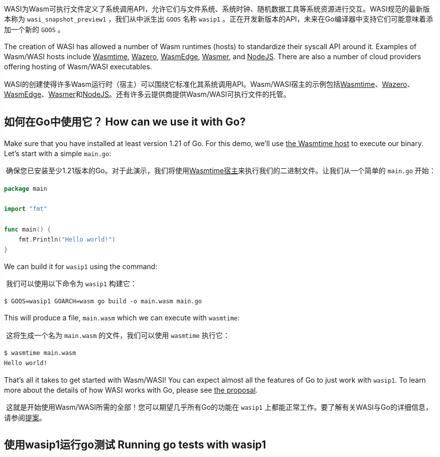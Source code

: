 ​	WASI为Wasm可执行文件定义了系统调用API，允许它们与文件系统、系统时钟、随机数据工具等系统资源进行交互。WASI规范的最新版本称为 `wasi_snapshot_preview1` ，我们从中派生出 `GOOS` 名称 `wasip1` 。正在开发新版本的API，未来在Go编译器中支持它们可能意味着添加一个新的 `GOOS` 。

The creation of WASI has allowed a number of Wasm runtimes (hosts) to standardize their syscall API around it. Examples of Wasm/WASI hosts include [Wasmtime](https://wasmtime.dev/), [Wazero](https://wazero.io/), [WasmEdge](https://wasmedge.org/), [Wasmer](https://wasmer.io/), and [NodeJS](https://nodejs.org/). There are also a number of cloud providers offering hosting of Wasm/WASI executables.

​	WASI的创建使得许多Wasm运行时（宿主）可以围绕它标准化其系统调用API。Wasm/WASI宿主的示例包括[Wasmtime](https://wasmtime.dev/)、[Wazero](https://wazero.io/)、[WasmEdge](https://wasmedge.org/)、[Wasmer](https://wasmer.io/)和[NodeJS](https://nodejs.org/)。还有许多云提供商提供Wasm/WASI可执行文件的托管。

## 如何在Go中使用它？ How can we use it with Go?

Make sure that you have installed at least version 1.21 of Go. For this demo, we’ll use [the Wasmtime host](https://docs.wasmtime.dev/cli-install.html) to execute our binary. Let’s start with a simple `main.go`:

​	确保您已安装至少1.21版本的Go。对于此演示，我们将使用[Wasmtime宿主](https://docs.wasmtime.dev/cli-install.html)来执行我们的二进制文件。让我们从一个简单的 `main.go` 开始：

```go
package main

import "fmt"

func main() {
    fmt.Println("Hello world!")
}
```

We can build it for `wasip1` using the command:

​	我们可以使用以下命令为 `wasip1` 构建它：

```shell
$ GOOS=wasip1 GOARCH=wasm go build -o main.wasm main.go
```

This will produce a file, `main.wasm` which we can execute with `wasmtime`:

​	这将生成一个名为 `main.wasm` 的文件，我们可以使用 `wasmtime` 执行它：

```shell
$ wasmtime main.wasm
Hello world!
```

That’s all it takes to get started with Wasm/WASI! You can expect almost all the features of Go to just work with `wasip1`. To learn more about the details of how WASI works with Go, please see [the proposal](https://go.dev/issue/58141).

​	这就是开始使用Wasm/WASI所需的全部！您可以期望几乎所有Go的功能在 `wasip1` 上都能正常工作。要了解有关WASI与Go的详细信息，请参阅[提案](https://go.dev/issue/58141)。

## 使用wasip1运行go测试 Running go tests with wasip1

